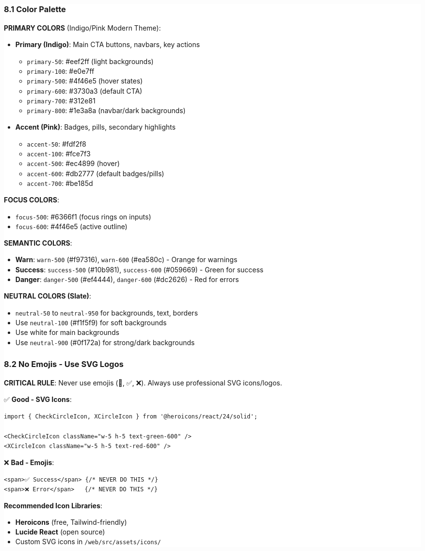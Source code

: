 ### 8.1 Color Palette

**PRIMARY COLORS** (Indigo/Pink Modern Theme):
- **Primary (Indigo)**: Main CTA buttons, navbars, key actions
  - `primary-50`: #eef2ff (light backgrounds)
  - `primary-100`: #e0e7ff
  - `primary-500`: #4f46e5 (hover states)
  - `primary-600`: #3730a3 (default CTA)
  - `primary-700`: #312e81
  - `primary-800`: #1e3a8a (navbar/dark backgrounds)

- **Accent (Pink)**: Badges, pills, secondary highlights
  - `accent-50`: #fdf2f8
  - `accent-100`: #fce7f3
  - `accent-500`: #ec4899 (hover)
  - `accent-600`: #db2777 (default badges/pills)
  - `accent-700`: #be185d

**FOCUS COLORS**:
- `focus-500`: #6366f1 (focus rings on inputs)
- `focus-600`: #4f46e5 (active outline)

**SEMANTIC COLORS**:
- **Warn**: `warn-500` (#f97316), `warn-600` (#ea580c) - Orange for warnings
- **Success**: `success-500` (#10b981), `success-600` (#059669) - Green for success
- **Danger**: `danger-500` (#ef4444), `danger-600` (#dc2626) - Red for errors

**NEUTRAL COLORS (Slate)**:
- `neutral-50` to `neutral-950` for backgrounds, text, borders
- Use `neutral-100` (#f1f5f9) for soft backgrounds
- Use white for main backgrounds
- Use `neutral-900` (#0f172a) for strong/dark backgrounds

### 8.2 No Emojis - Use SVG Logos

**CRITICAL RULE**: Never use emojis (🚀, ✅, ❌). Always use professional SVG icons/logos.

✅ **Good - SVG Icons**:
```tsx
import { CheckCircleIcon, XCircleIcon } from '@heroicons/react/24/solid';

<CheckCircleIcon className="w-5 h-5 text-green-600" />
<XCircleIcon className="w-5 h-5 text-red-600" />
```

❌ **Bad - Emojis**:
```tsx
<span>✅ Success</span> {/* NEVER DO THIS */}
<span>❌ Error</span>   {/* NEVER DO THIS */}
```

**Recommended Icon Libraries**:
- **Heroicons** (free, Tailwind-friendly)
- **Lucide React** (open source)
- Custom SVG icons in `/web/src/assets/icons/`
